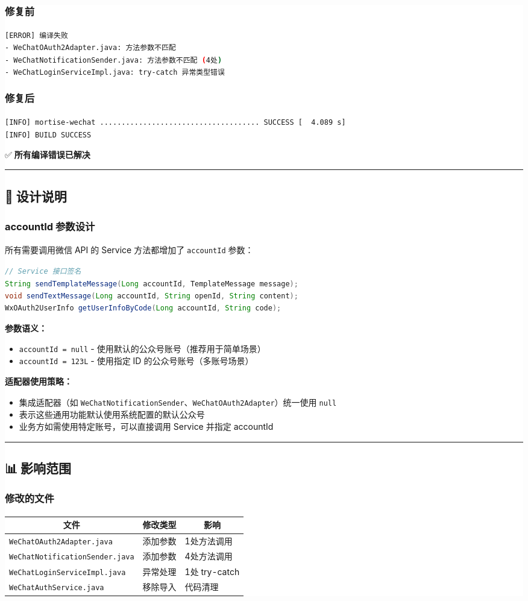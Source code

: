 ### 修复前
```bash
[ERROR] 编译失败
- WeChatOAuth2Adapter.java: 方法参数不匹配
- WeChatNotificationSender.java: 方法参数不匹配 (4处)
- WeChatLoginServiceImpl.java: try-catch 异常类型错误
```

### 修复后
```bash
[INFO] mortise-wechat ..................................... SUCCESS [  4.089 s]
[INFO] BUILD SUCCESS
```

✅ **所有编译错误已解决**

---

## 🎯 设计说明

### accountId 参数设计

所有需要调用微信 API 的 Service 方法都增加了 `accountId` 参数：

```java
// Service 接口签名
String sendTemplateMessage(Long accountId, TemplateMessage message);
void sendTextMessage(Long accountId, String openId, String content);
WxOAuth2UserInfo getUserInfoByCode(Long accountId, String code);
```

**参数语义：**
- `accountId = null` - 使用默认的公众号账号（推荐用于简单场景）
- `accountId = 123L` - 使用指定 ID 的公众号账号（多账号场景）

**适配器使用策略：**
- 集成适配器（如 `WeChatNotificationSender`、`WeChatOAuth2Adapter`）统一使用 `null`
- 表示这些通用功能默认使用系统配置的默认公众号
- 业务方如需使用特定账号，可以直接调用 Service 并指定 accountId

---

## 📊 影响范围

### 修改的文件

| 文件 | 修改类型 | 影响 |
|------|---------|------|
| `WeChatOAuth2Adapter.java` | 添加参数 | 1处方法调用 |
| `WeChatNotificationSender.java` | 添加参数 | 4处方法调用 |
| `WeChatLoginServiceImpl.java` | 异常处理 | 1处 try-catch |
| `WeChatAuthService.java` | 移除导入 | 代码清理 |
